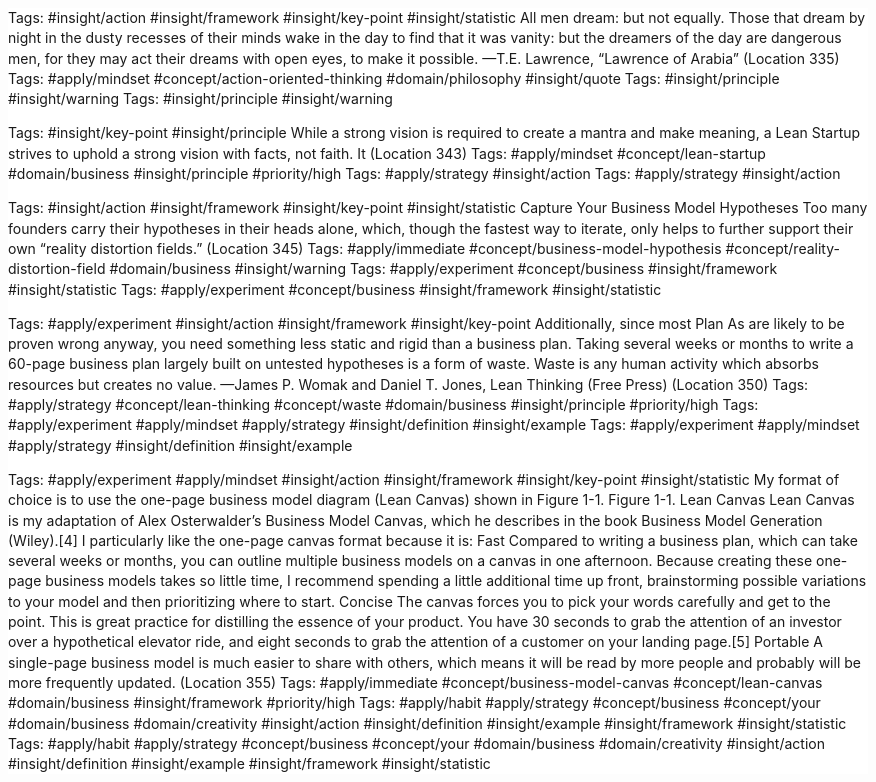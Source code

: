 Tags: #insight/action #insight/framework #insight/key-point #insight/statistic
All men dream: but not equally. Those that dream by night in the dusty recesses of their minds wake in the day to find that it was vanity: but the dreamers of the day are dangerous men, for they may act their dreams with open eyes, to make it possible. —T.E. Lawrence, “Lawrence of Arabia” (Location 335)
Tags: #apply/mindset #concept/action-oriented-thinking #domain/philosophy #insight/quote
Tags: #insight/principle #insight/warning
Tags: #insight/principle #insight/warning
  
Tags: #insight/key-point #insight/principle
While a strong vision is required to create a mantra and make meaning, a Lean Startup strives to uphold a strong vision with facts, not faith. It (Location 343)
Tags: #apply/mindset #concept/lean-startup #domain/business #insight/principle #priority/high
Tags: #apply/strategy #insight/action
Tags: #apply/strategy #insight/action
  
Tags: #insight/action #insight/framework #insight/key-point #insight/statistic
Capture Your Business Model Hypotheses Too many founders carry their hypotheses in their heads alone, which, though the fastest way to iterate, only helps to further support their own “reality distortion fields.” (Location 345)
Tags: #apply/immediate #concept/business-model-hypothesis #concept/reality-distortion-field #domain/business #insight/warning
Tags: #apply/experiment #concept/business #insight/framework #insight/statistic
Tags: #apply/experiment #concept/business #insight/framework #insight/statistic
  
Tags: #apply/experiment #insight/action #insight/framework #insight/key-point
Additionally, since most Plan As are likely to be proven wrong anyway, you need something less static and rigid than a business plan. Taking several weeks or months to write a 60-page business plan largely built on untested hypotheses is a form of waste. Waste is any human activity which absorbs resources but creates no value. —James P. Womak and Daniel T. Jones, Lean Thinking (Free Press) (Location 350)
Tags: #apply/strategy #concept/lean-thinking #concept/waste #domain/business #insight/principle #priority/high
Tags: #apply/experiment #apply/mindset #apply/strategy #insight/definition #insight/example
Tags: #apply/experiment #apply/mindset #apply/strategy #insight/definition #insight/example
  
Tags: #apply/experiment #apply/mindset #insight/action #insight/framework #insight/key-point #insight/statistic
My format of choice is to use the one-page business model diagram (Lean Canvas) shown in Figure 1-1. Figure 1-1. Lean Canvas Lean Canvas is my adaptation of Alex Osterwalder’s Business Model Canvas, which he describes in the book Business Model Generation (Wiley).[4] I particularly like the one-page canvas format because it is: Fast Compared to writing a business plan, which can take several weeks or months, you can outline multiple business models on a canvas in one afternoon. Because creating these one-page business models takes so little time, I recommend spending a little additional time up front, brainstorming possible variations to your model and then prioritizing where to start. Concise The canvas forces you to pick your words carefully and get to the point. This is great practice for distilling the essence of your product. You have 30 seconds to grab the attention of an investor over a hypothetical elevator ride, and eight seconds to grab the attention of a customer on your landing page.[5] Portable A single-page business model is much easier to share with others, which means it will be read by more people and probably will be more frequently updated. (Location 355)
Tags: #apply/immediate #concept/business-model-canvas #concept/lean-canvas #domain/business #insight/framework #priority/high
Tags: #apply/habit #apply/strategy #concept/business #concept/your #domain/business #domain/creativity #insight/action #insight/definition #insight/example #insight/framework #insight/statistic
Tags: #apply/habit #apply/strategy #concept/business #concept/your #domain/business #domain/creativity #insight/action #insight/definition #insight/example #insight/framework #insight/statistic
  